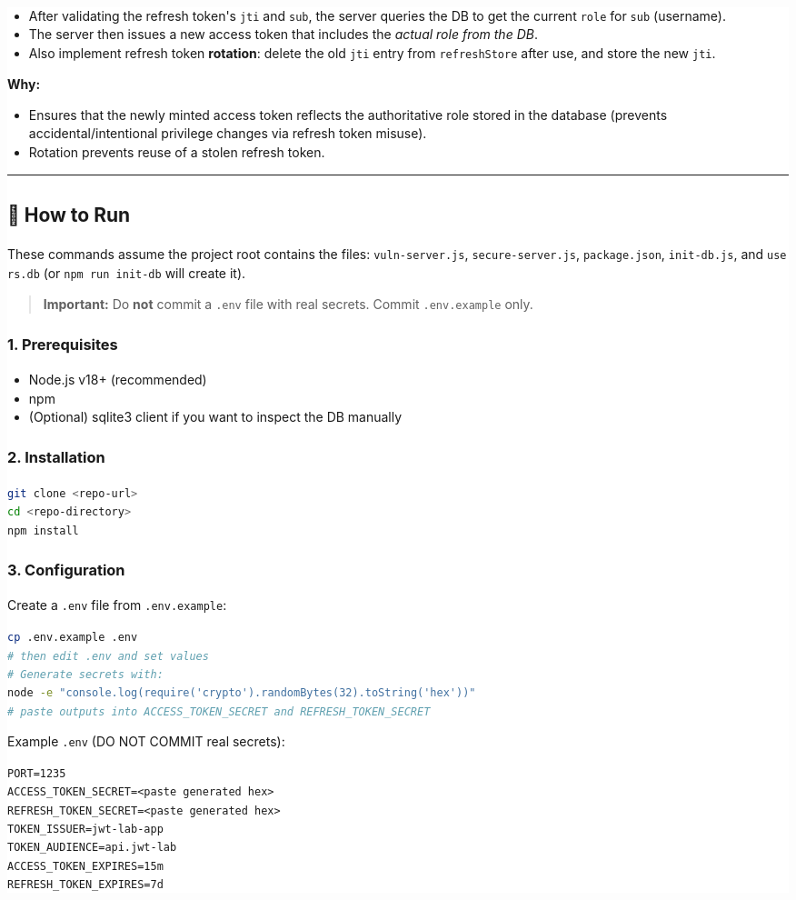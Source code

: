 * After validating the refresh token's `jti` and `sub`, the server queries the DB to get the current `role` for `sub` (username).
* The server then issues a new access token that includes the *actual role from the DB*.
* Also implement refresh token **rotation**: delete the old `jti` entry from `refreshStore` after use, and store the new `jti`.

**Why:**

* Ensures that the newly minted access token reflects the authoritative role stored in the database (prevents accidental/intentional privilege changes via refresh token misuse).
* Rotation prevents reuse of a stolen refresh token.

---

## 🚀 How to Run

These commands assume the project root contains the files: `vuln-server.js`, `secure-server.js`, `package.json`, `init-db.js`, and `users.db` (or `npm run init-db` will create it).

> **Important:** Do **not** commit a `.env` file with real secrets. Commit `.env.example` only.

### 1. Prerequisites

* Node.js v18+ (recommended)
* npm
* (Optional) sqlite3 client if you want to inspect the DB manually

### 2. Installation

```bash
git clone <repo-url>
cd <repo-directory>
npm install
```

### 3. Configuration

Create a `.env` file from `.env.example`:

```bash
cp .env.example .env
# then edit .env and set values
# Generate secrets with:
node -e "console.log(require('crypto').randomBytes(32).toString('hex'))"
# paste outputs into ACCESS_TOKEN_SECRET and REFRESH_TOKEN_SECRET
```

Example `.env` (DO NOT COMMIT real secrets):

```
PORT=1235
ACCESS_TOKEN_SECRET=<paste generated hex>
REFRESH_TOKEN_SECRET=<paste generated hex>
TOKEN_ISSUER=jwt-lab-app
TOKEN_AUDIENCE=api.jwt-lab
ACCESS_TOKEN_EXPIRES=15m
REFRESH_TOKEN_EXPIRES=7d
```
